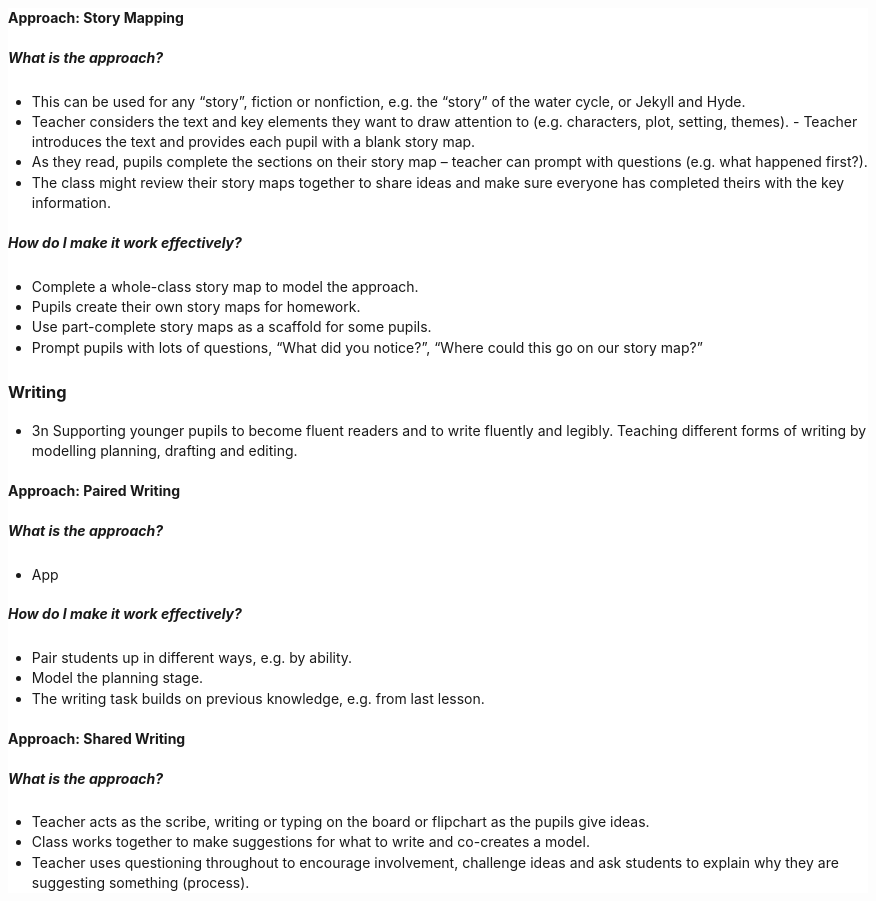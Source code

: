 

#### Approach: Story Mapping


##### What is the approach?       
- This can be used for any “story”, fiction or nonfiction, e.g. the “story” of the water cycle, or Jekyll and Hyde. 
- Teacher considers the text and key elements they want to draw attention to (e.g. characters, plot, setting, themes). - Teacher introduces the text and provides each pupil with a blank story map. 
- As they read, pupils complete the sections on their story map – teacher can prompt with questions (e.g. what happened first?). 
- The class might review their story maps together to share ideas and make sure everyone has completed theirs with the key information.                                                                                                                                                                                                                                                                                                                                                                                                                                                                                                                                                                            





##### How do I make it work effectively? 
- Complete a whole-class story map to model the approach. 
- Pupils create their own story maps for homework. 
- Use part-complete story maps as a scaffold for some pupils. 
- Prompt pupils with lots of questions, “What did you notice?”, “Where could this go on our story map?” 



### Writing

- 3n Supporting younger pupils to become fluent readers and to write fluently and legibly. Teaching different forms of writing by modelling planning, drafting and editing.

#### Approach: Paired Writing


##### What is the approach?  
- App





##### How do I make it work effectively?
- Pair students up in different ways, e.g. by ability. 
- Model the planning stage. 
- The writing task builds on previous knowledge, e.g. from last lesson.



#### Approach: Shared Writing


##### What is the approach?  
- Teacher acts as the scribe, writing or typing on the board or flipchart as the pupils give ideas. 
- Class works together to make suggestions for what to write and co-creates a model. 
- Teacher uses questioning throughout to encourage involvement, challenge ideas and ask students to explain why they are suggesting something (process).

